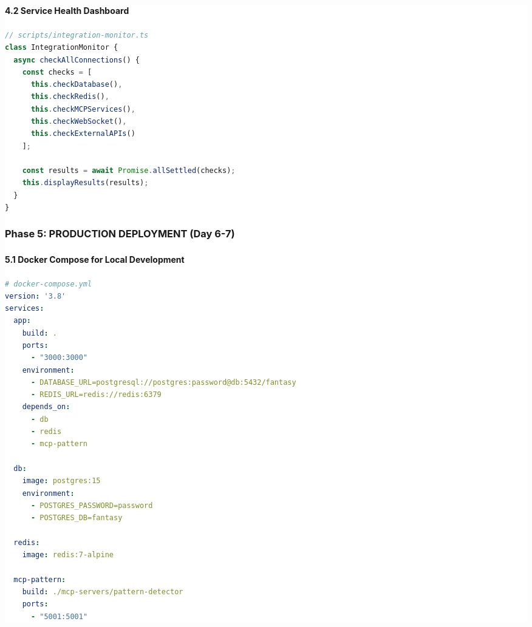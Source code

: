 
#### 4.2 Service Health Dashboard
```typescript
// scripts/integration-monitor.ts
class IntegrationMonitor {
  async checkAllConnections() {
    const checks = [
      this.checkDatabase(),
      this.checkRedis(),
      this.checkMCPServices(),
      this.checkWebSocket(),
      this.checkExternalAPIs()
    ];
    
    const results = await Promise.allSettled(checks);
    this.displayResults(results);
  }
}
```

### Phase 5: PRODUCTION DEPLOYMENT (Day 6-7)

#### 5.1 Docker Compose for Local Development
```yaml
# docker-compose.yml
version: '3.8'
services:
  app:
    build: .
    ports:
      - "3000:3000"
    environment:
      - DATABASE_URL=postgresql://postgres:password@db:5432/fantasy
      - REDIS_URL=redis://redis:6379
    depends_on:
      - db
      - redis
      - mcp-pattern
      
  db:
    image: postgres:15
    environment:
      - POSTGRES_PASSWORD=password
      - POSTGRES_DB=fantasy
      
  redis:
    image: redis:7-alpine
    
  mcp-pattern:
    build: ./mcp-servers/pattern-detector
    ports:
      - "5001:5001"
```
